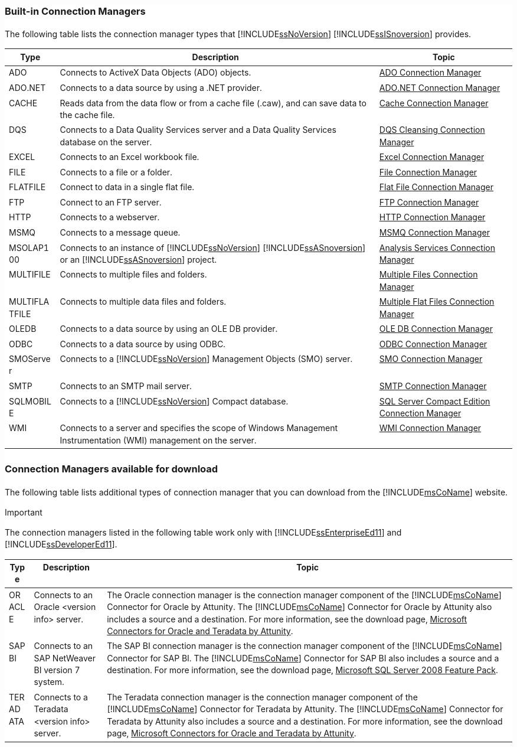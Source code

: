### Built-in Connection Managers  
 The following table lists the connection manager types that [!INCLUDE[ssNoVersion](../../includes/ssnoversion-md.md)] [!INCLUDE[ssISnoversion](../../includes/ssisnoversion-md.md)] provides.  
  
|Type|Description|Topic|  
|----------|-----------------|-----------|  
|ADO|Connects to ActiveX Data Objects (ADO) objects.|[ADO Connection Manager](../../integration-services/connection-manager/ado-connection-manager.md)|  
|ADO.NET|Connects to a data source by using a .NET provider.|[ADO.NET Connection Manager](../../integration-services/connection-manager/ado-net-connection-manager.md)|  
|CACHE|Reads data from the data flow or from a cache file (.caw), and can save data to the cache file.|[Cache Connection Manager](../../integration-services/connection-manager/cache-connection-manager.md)|  
|DQS|Connects to a Data Quality Services server and a Data Quality Services database on the server.|[DQS Cleansing Connection Manager](../../integration-services/connection-manager/dqs-cleansing-connection-manager.md)|  
|EXCEL|Connects to an Excel workbook file.|[Excel Connection Manager](../../integration-services/connection-manager/excel-connection-manager.md)|  
|FILE|Connects to a file or a folder.|[File Connection Manager](../../integration-services/connection-manager/file-connection-manager.md)|  
|FLATFILE|Connect to data in a single flat file.|[Flat File Connection Manager](../../integration-services/connection-manager/flat-file-connection-manager.md)|  
|FTP|Connect to an FTP server.|[FTP Connection Manager](../../integration-services/connection-manager/ftp-connection-manager.md)|  
|HTTP|Connects to a webserver.|[HTTP Connection Manager](../../integration-services/connection-manager/http-connection-manager.md)|  
|MSMQ|Connects to a message queue.|[MSMQ Connection Manager](../../integration-services/connection-manager/msmq-connection-manager.md)|  
|MSOLAP100|Connects to an instance of [!INCLUDE[ssNoVersion](../../includes/ssnoversion-md.md)] [!INCLUDE[ssASnoversion](../../includes/ssasnoversion-md.md)] or an [!INCLUDE[ssASnoversion](../../includes/ssasnoversion-md.md)] project.|[Analysis Services Connection Manager](../../integration-services/connection-manager/analysis-services-connection-manager.md)|  
|MULTIFILE|Connects to multiple files and folders.|[Multiple Files Connection Manager](../../integration-services/connection-manager/multiple-files-connection-manager.md)|  
|MULTIFLATFILE|Connects to multiple data files and folders.|[Multiple Flat Files Connection Manager](../../integration-services/connection-manager/multiple-flat-files-connection-manager.md)|  
|OLEDB|Connects to a data source by using an OLE DB provider.|[OLE DB Connection Manager](../../integration-services/connection-manager/ole-db-connection-manager.md)|  
|ODBC|Connects to a data source by using ODBC.|[ODBC Connection Manager](../../integration-services/connection-manager/odbc-connection-manager.md)|  
|SMOServer|Connects to a [!INCLUDE[ssNoVersion](../../includes/ssnoversion-md.md)] Management Objects (SMO) server.|[SMO Connection Manager](../../integration-services/connection-manager/smo-connection-manager.md)|  
|SMTP|Connects to an SMTP mail server.|[SMTP Connection Manager](../../integration-services/connection-manager/smtp-connection-manager.md)|  
|SQLMOBILE|Connects to a [!INCLUDE[ssNoVersion](../../includes/ssnoversion-md.md)] Compact database.|[SQL Server Compact Edition Connection Manager](../../integration-services/connection-manager/sql-server-compact-edition-connection-manager.md)|  
|WMI|Connects to a server and specifies the scope of Windows Management Instrumentation (WMI) management on the server.|[WMI Connection Manager](../../integration-services/connection-manager/wmi-connection-manager.md)|  
  
### Connection Managers available for download  
 The following table lists additional types of connection manager that you can download from the [!INCLUDE[msCoName](../../includes/msconame-md.md)] website.  
  
> [!IMPORTANT]  
>  The connection managers listed in the following table work only with [!INCLUDE[ssEnterpriseEd11](../../includes/ssenterpriseed11-md.md)] and [!INCLUDE[ssDeveloperEd11](../../includes/ssdevelopered11-md.md)].  
  
|Type|Description|Topic|  
|----------|-----------------|-----------|  
|ORACLE|Connects to an Oracle \<version info\> server.|The Oracle connection manager is the connection manager component of the [!INCLUDE[msCoName](../../includes/msconame-md.md)] Connector for Oracle by Attunity. The [!INCLUDE[msCoName](../../includes/msconame-md.md)] Connector for Oracle by Attunity also includes a source and a destination. For more information, see the download page, [Microsoft Connectors for Oracle and Teradata by Attunity](https://go.microsoft.com/fwlink/?LinkId=251526).|  
|SAPBI|Connects to an SAP NetWeaver BI version 7 system.|The SAP BI connection manager is the connection manager component of the [!INCLUDE[msCoName](../../includes/msconame-md.md)] Connector for SAP BI. The [!INCLUDE[msCoName](../../includes/msconame-md.md)] Connector for SAP BI also includes a source and a destination. For more information, see the download page, [Microsoft SQL Server 2008 Feature Pack](https://go.microsoft.com/fwlink/?LinkId=262016).|  
|TERADATA|Connects to a Teradata \<version info\> server.|The Teradata connection manager is the connection manager component of the [!INCLUDE[msCoName](../../includes/msconame-md.md)] Connector for Teradata by Attunity. The [!INCLUDE[msCoName](../../includes/msconame-md.md)] Connector for Teradata by Attunity also includes a source and a destination. For more information, see the download page, [Microsoft Connectors for Oracle and Teradata by Attunity](https://go.microsoft.com/fwlink/?LinkId=251526).|  
  
